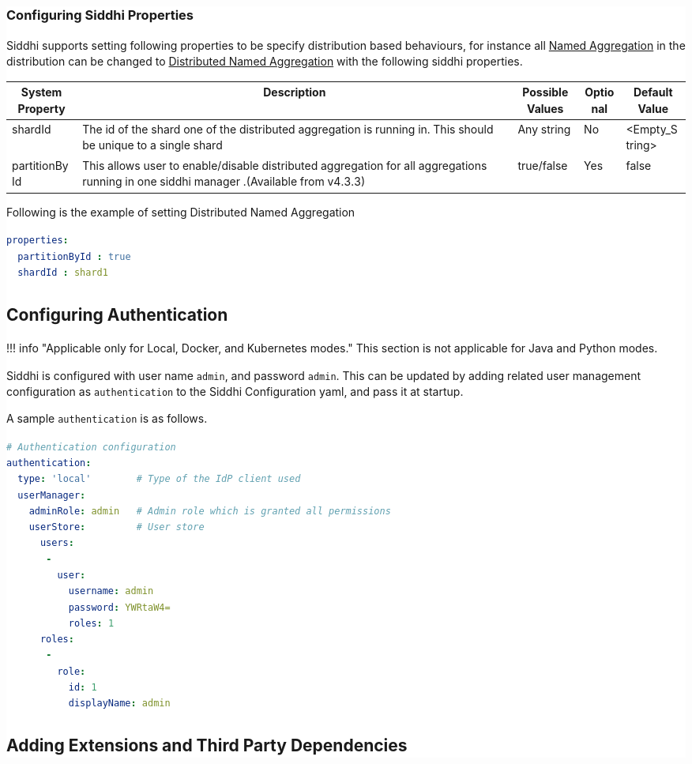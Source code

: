 ### Configuring Siddhi Properties

Siddhi supports setting following properties to be specify distribution based behaviours, for instance all [Named Aggregation](../../query-guide/#named-aggregation) in the distribution can be changed to [Distributed Named Aggregation](../../query-guide/#distributed-aggregation) with the following siddhi properties.

System Property| Description| Possible Values | Optional | Default Value
---------|---------|---------|---------|------
shardId| The id of the shard one of the distributed aggregation is running in. This should be unique to a single shard | Any string | No | <Empty_String>
partitionById| This allows user to enable/disable distributed aggregation for all aggregations running in one siddhi manager .(Available from v4.3.3) | true/false | Yes | false

Following is the example of setting Distributed Named Aggregation
```yaml
properties:
  partitionById	: true
  shardId : shard1
```

## Configuring Authentication

!!! info "Applicable only for Local, Docker, and Kubernetes modes."
    This section is not applicable for Java and Python modes.

 Siddhi is configured with user name `admin`, and password `admin`. This can be updated by adding related user management configuration as `authentication` to the Siddhi Configuration yaml, and pass it at startup.

A sample `authentication` is as follows.

```yaml
# Authentication configuration
authentication:
  type: 'local'        # Type of the IdP client used
  userManager:
    adminRole: admin   # Admin role which is granted all permissions
    userStore:         # User store
      users:
       -
         user:
           username: admin
           password: YWRtaW4=
           roles: 1
      roles:
       -
         role:
           id: 1
           displayName: admin
```

## Adding Extensions and Third Party Dependencies

